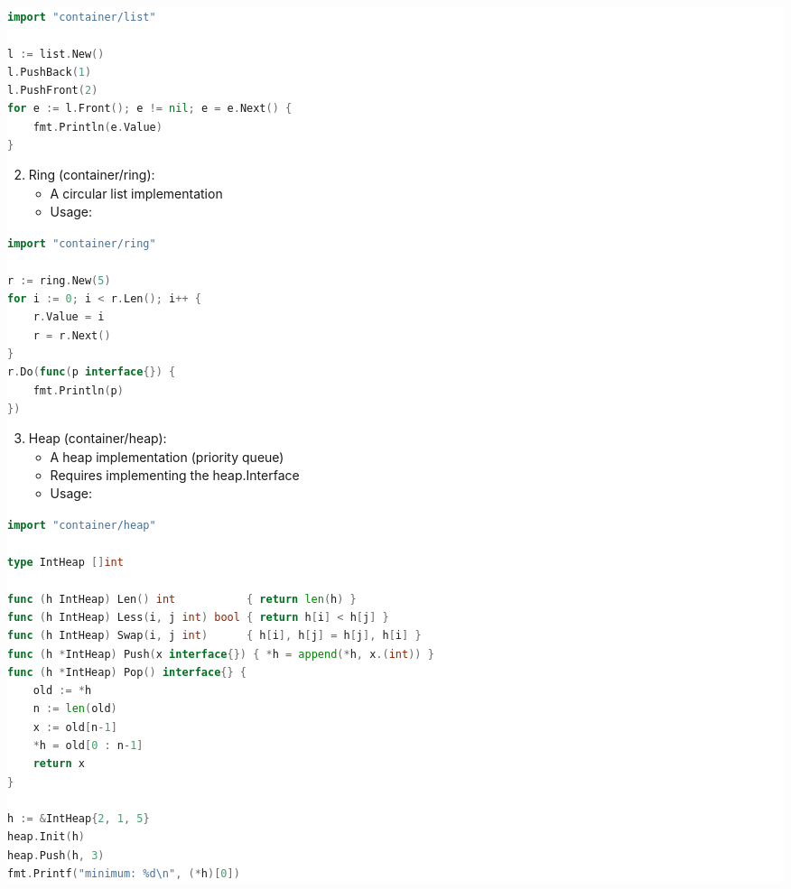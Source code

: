 ```go
import "container/list"

l := list.New()
l.PushBack(1)
l.PushFront(2)
for e := l.Front(); e != nil; e = e.Next() {
    fmt.Println(e.Value)
}
```

2. Ring (container/ring):
   - A circular list implementation
   - Usage:

```go
import "container/ring"

r := ring.New(5)
for i := 0; i < r.Len(); i++ {
    r.Value = i
    r = r.Next()
}
r.Do(func(p interface{}) {
    fmt.Println(p)
})
```

3. Heap (container/heap):
   - A heap implementation (priority queue)
   - Requires implementing the heap.Interface
   - Usage:

```go
import "container/heap"

type IntHeap []int

func (h IntHeap) Len() int           { return len(h) }
func (h IntHeap) Less(i, j int) bool { return h[i] < h[j] }
func (h IntHeap) Swap(i, j int)      { h[i], h[j] = h[j], h[i] }
func (h *IntHeap) Push(x interface{}) { *h = append(*h, x.(int)) }
func (h *IntHeap) Pop() interface{} {
    old := *h
    n := len(old)
    x := old[n-1]
    *h = old[0 : n-1]
    return x
}

h := &IntHeap{2, 1, 5}
heap.Init(h)
heap.Push(h, 3)
fmt.Printf("minimum: %d\n", (*h)[0])
```
